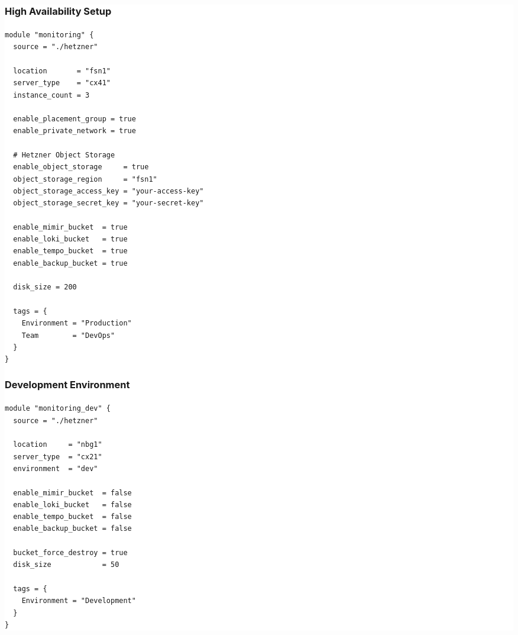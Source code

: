 ### High Availability Setup

```hcl
module "monitoring" {
  source = "./hetzner"

  location       = "fsn1"
  server_type    = "cx41"
  instance_count = 3

  enable_placement_group = true
  enable_private_network = true

  # Hetzner Object Storage
  enable_object_storage     = true
  object_storage_region     = "fsn1"
  object_storage_access_key = "your-access-key"
  object_storage_secret_key = "your-secret-key"

  enable_mimir_bucket  = true
  enable_loki_bucket   = true
  enable_tempo_bucket  = true
  enable_backup_bucket = true

  disk_size = 200

  tags = {
    Environment = "Production"
    Team        = "DevOps"
  }
}
```

### Development Environment

```hcl
module "monitoring_dev" {
  source = "./hetzner"

  location     = "nbg1"
  server_type  = "cx21"
  environment  = "dev"

  enable_mimir_bucket  = false
  enable_loki_bucket   = false
  enable_tempo_bucket  = false
  enable_backup_bucket = false

  bucket_force_destroy = true
  disk_size            = 50

  tags = {
    Environment = "Development"
  }
}
```
